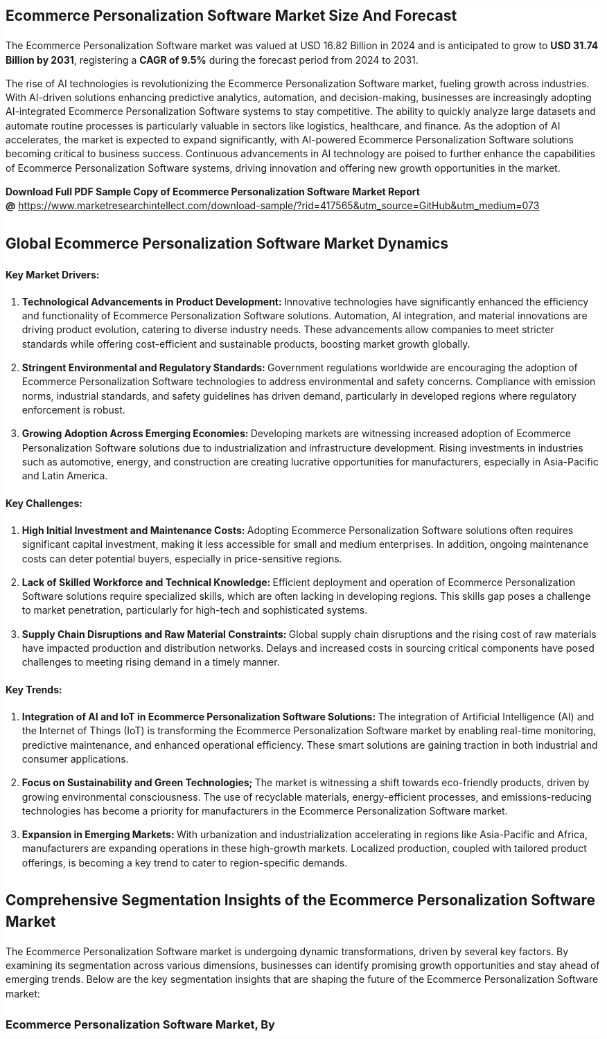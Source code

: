 <h2>Ecommerce Personalization Software Market Size And Forecast</h2><p>The Ecommerce Personalization Software market was valued at USD 16.82 Billion in 2024 and is anticipated to grow to <strong>USD 31.74 Billion by 2031</strong>, registering a <strong>CAGR of 9.5%</strong> during the forecast period from 2024 to 2031.</p><p>The rise of AI technologies is revolutionizing the Ecommerce Personalization Software market, fueling growth across industries. With AI-driven solutions enhancing predictive analytics, automation, and decision-making, businesses are increasingly adopting AI-integrated Ecommerce Personalization Software systems to stay competitive. The ability to quickly analyze large datasets and automate routine processes is particularly valuable in sectors like logistics, healthcare, and finance. As the adoption of AI accelerates, the market is expected to expand significantly, with AI-powered Ecommerce Personalization Software solutions becoming critical to business success. Continuous advancements in AI technology are poised to further enhance the capabilities of Ecommerce Personalization Software systems, driving innovation and offering new growth opportunities in the market.</p><p><strong>Download Full PDF Sample Copy of Ecommerce Personalization Software Market Report @</strong>&nbsp;<a href="https://www.marketresearchintellect.com/download-sample/?rid=417565&amp;utm_source=GitHub&amp;utm_medium=073">https://www.marketresearchintellect.com/download-sample/?rid=417565&amp;utm_source=GitHub&amp;utm_medium=073</a></p><h2>Global Ecommerce Personalization Software Market Dynamics</h2><h4><strong>Key Market Drivers:</strong></h4><ol><li><p><strong>Technological Advancements in Product Development:&nbsp;</strong>Innovative technologies have significantly enhanced the efficiency and functionality of Ecommerce Personalization Software solutions. Automation, AI integration, and material innovations are driving product evolution, catering to diverse industry needs. These advancements allow companies to meet stricter standards while offering cost-efficient and sustainable products, boosting market growth globally.</p></li><li><p><strong>Stringent Environmental and Regulatory Standards:&nbsp;</strong>Government regulations worldwide are encouraging the adoption of Ecommerce Personalization Software technologies to address environmental and safety concerns. Compliance with emission norms, industrial standards, and safety guidelines has driven demand, particularly in developed regions where regulatory enforcement is robust.</p></li><li><p><strong>Growing Adoption Across Emerging Economies:&nbsp;</strong>Developing markets are witnessing increased adoption of Ecommerce Personalization Software solutions due to industrialization and infrastructure development. Rising investments in industries such as automotive, energy, and construction are creating lucrative opportunities for manufacturers, especially in Asia-Pacific and Latin America.</p></li></ol><h4><strong>Key Challenges:</strong></h4><ol><li><p><strong>High Initial Investment and Maintenance Costs:&nbsp;</strong>Adopting Ecommerce Personalization Software solutions often requires significant capital investment, making it less accessible for small and medium enterprises. In addition, ongoing maintenance costs can deter potential buyers, especially in price-sensitive regions.</p></li><li><p><strong>Lack of Skilled Workforce and Technical Knowledge:&nbsp;</strong>Efficient deployment and operation of Ecommerce Personalization Software solutions require specialized skills, which are often lacking in developing regions. This skills gap poses a challenge to market penetration, particularly for high-tech and sophisticated systems.</p></li><li><p><strong>Supply Chain Disruptions and Raw Material Constraints:&nbsp;</strong>Global supply chain disruptions and the rising cost of raw materials have impacted production and distribution networks. Delays and increased costs in sourcing critical components have posed challenges to meeting rising demand in a timely manner.</p></li></ol><h4><strong>Key Trends:</strong></h4><ol><li><p><strong>Integration of AI and IoT in Ecommerce Personalization Software Solutions:&nbsp;</strong>The integration of Artificial Intelligence (AI) and the Internet of Things (IoT) is transforming the Ecommerce Personalization Software market by enabling real-time monitoring, predictive maintenance, and enhanced operational efficiency. These smart solutions are gaining traction in both industrial and consumer applications.</p></li><li><p><strong>Focus on Sustainability and Green Technologies;&nbsp;</strong>The market is witnessing a shift towards eco-friendly products, driven by growing environmental consciousness. The use of recyclable materials, energy-efficient processes, and emissions-reducing technologies has become a priority for manufacturers in the Ecommerce Personalization Software market.</p></li><li><p><strong>Expansion in Emerging Markets:&nbsp;</strong>With urbanization and industrialization accelerating in regions like Asia-Pacific and Africa, manufacturers are expanding operations in these high-growth markets. Localized production, coupled with tailored product offerings, is becoming a key trend to cater to region-specific demands.</p></li></ol><div class="article-main__content" data-test-id="publishing-text-block"><h2>Comprehensive Segmentation Insights of the Ecommerce Personalization Software Market</h2><p>The Ecommerce Personalization Software market is undergoing dynamic transformations, driven by several key factors. By examining its segmentation across various dimensions, businesses can identify promising growth opportunities and stay ahead of emerging trends. Below are the key segmentation insights that are shaping the future of the Ecommerce Personalization Software market:</p><h3><strong>Ecommerce Personalization Software Market, By